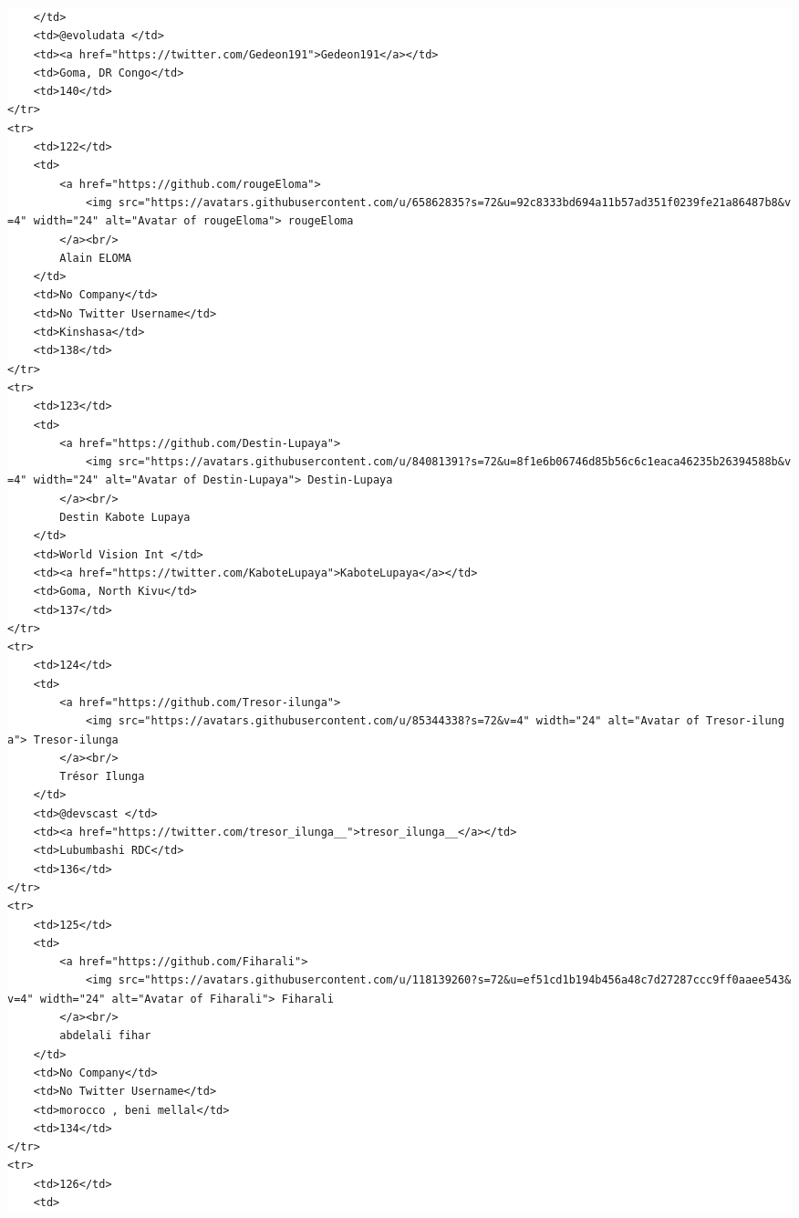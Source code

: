 		</td>
		<td>@evoludata </td>
		<td><a href="https://twitter.com/Gedeon191">Gedeon191</a></td>
		<td>Goma, DR Congo</td>
		<td>140</td>
	</tr>
	<tr>
		<td>122</td>
		<td>
			<a href="https://github.com/rougeEloma">
				<img src="https://avatars.githubusercontent.com/u/65862835?s=72&u=92c8333bd694a11b57ad351f0239fe21a86487b8&v=4" width="24" alt="Avatar of rougeEloma"> rougeEloma
			</a><br/>
			Alain ELOMA
		</td>
		<td>No Company</td>
		<td>No Twitter Username</td>
		<td>Kinshasa</td>
		<td>138</td>
	</tr>
	<tr>
		<td>123</td>
		<td>
			<a href="https://github.com/Destin-Lupaya">
				<img src="https://avatars.githubusercontent.com/u/84081391?s=72&u=8f1e6b06746d85b56c6c1eaca46235b26394588b&v=4" width="24" alt="Avatar of Destin-Lupaya"> Destin-Lupaya
			</a><br/>
			Destin Kabote Lupaya
		</td>
		<td>World Vision Int </td>
		<td><a href="https://twitter.com/KaboteLupaya">KaboteLupaya</a></td>
		<td>Goma, North Kivu</td>
		<td>137</td>
	</tr>
	<tr>
		<td>124</td>
		<td>
			<a href="https://github.com/Tresor-ilunga">
				<img src="https://avatars.githubusercontent.com/u/85344338?s=72&v=4" width="24" alt="Avatar of Tresor-ilunga"> Tresor-ilunga
			</a><br/>
			Trésor Ilunga
		</td>
		<td>@devscast </td>
		<td><a href="https://twitter.com/tresor_ilunga__">tresor_ilunga__</a></td>
		<td>Lubumbashi RDC</td>
		<td>136</td>
	</tr>
	<tr>
		<td>125</td>
		<td>
			<a href="https://github.com/Fiharali">
				<img src="https://avatars.githubusercontent.com/u/118139260?s=72&u=ef51cd1b194b456a48c7d27287ccc9ff0aaee543&v=4" width="24" alt="Avatar of Fiharali"> Fiharali
			</a><br/>
			abdelali fihar
		</td>
		<td>No Company</td>
		<td>No Twitter Username</td>
		<td>morocco , beni mellal</td>
		<td>134</td>
	</tr>
	<tr>
		<td>126</td>
		<td>
